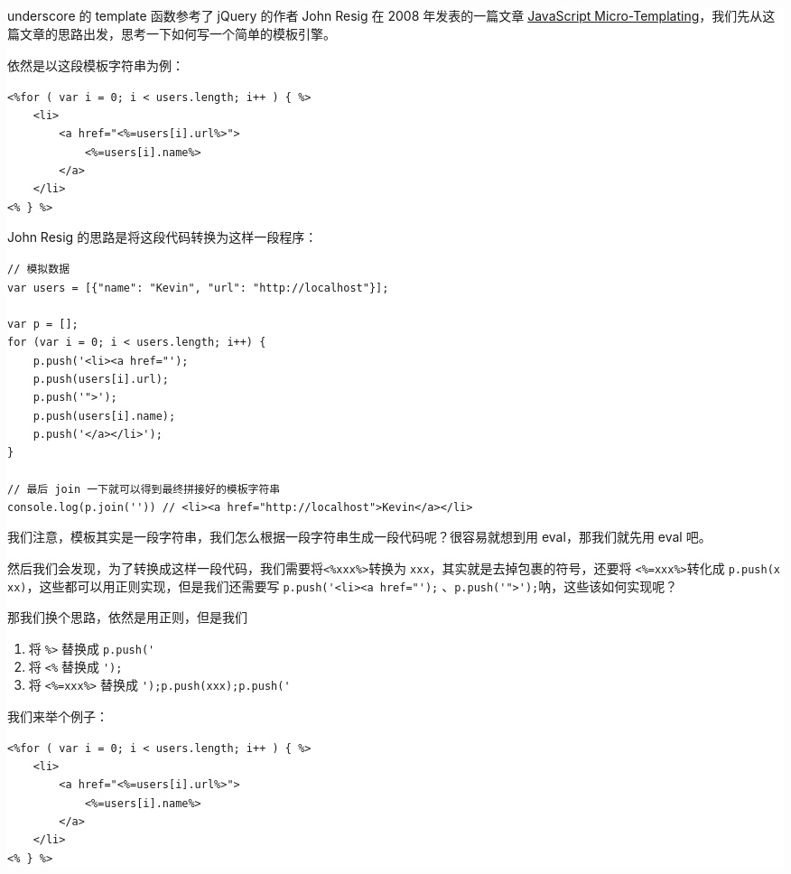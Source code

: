 underscore 的 template 函数参考了 jQuery 的作者 John Resig 在 2008 年发表的一篇文章 [JavaScript Micro-Templating](https://johnresig.com/blog/javascript-micro-templating/#postcomment)，我们先从这篇文章的思路出发，思考一下如何写一个简单的模板引擎。

依然是以这段模板字符串为例：

```
<%for ( var i = 0; i < users.length; i++ ) { %>
    <li>
        <a href="<%=users[i].url%>">
            <%=users[i].name%>
        </a>
    </li>
<% } %>
```

John Resig 的思路是将这段代码转换为这样一段程序：

```
// 模拟数据
var users = [{"name": "Kevin", "url": "http://localhost"}];

var p = [];
for (var i = 0; i < users.length; i++) {
    p.push('<li><a href="');
    p.push(users[i].url);
    p.push('">');
    p.push(users[i].name);
    p.push('</a></li>');
}

// 最后 join 一下就可以得到最终拼接好的模板字符串
console.log(p.join('')) // <li><a href="http://localhost">Kevin</a></li>
```

我们注意，模板其实是一段字符串，我们怎么根据一段字符串生成一段代码呢？很容易就想到用 eval，那我们就先用 eval 吧。

然后我们会发现，为了转换成这样一段代码，我们需要将`<%xxx%>`转换为 `xxx`，其实就是去掉包裹的符号，还要将 `<%=xxx%>`转化成 `p.push(xxx)`，这些都可以用正则实现，但是我们还需要写 `p.push('<li><a href="');` 、`p.push('">');`呐，这些该如何实现呢？

那我们换个思路，依然是用正则，但是我们

1. 将 `%>` 替换成 `p.push('`
2. 将 `<%` 替换成 `');`
3. 将 `<%=xxx%>` 替换成 `');p.push(xxx);p.push('`

我们来举个例子：

```
<%for ( var i = 0; i < users.length; i++ ) { %>
    <li>
        <a href="<%=users[i].url%>">
            <%=users[i].name%>
        </a>
    </li>
<% } %>
```
